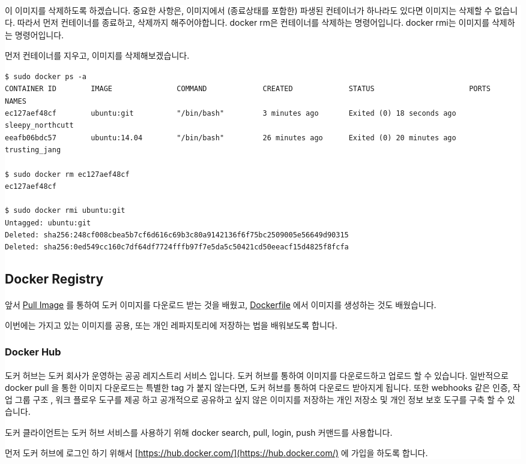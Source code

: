 이 이미지를 삭제하도록 하겠습니다. 
중요한 사항은, 이미지에서 (종료상태를 포함한) 파생된 컨테이너가 하나라도 있다면 이미지는 삭제할 수 없습니다. 
따라서 먼저 컨테이너를 종료하고, 삭제까지 해주어야합니다. 
docker rm은 컨테이너를 삭제하는 명령어입니다. 
docker rmi는 이미지를 삭제하는 명령어입니다.

먼저 컨테이너를 지우고, 이미지를 삭제해보겠습니다.

```
$ sudo docker ps -a
CONTAINER ID        IMAGE               COMMAND             CREATED             STATUS                      PORTS               NAMES
ec127aef48cf        ubuntu:git          "/bin/bash"         3 minutes ago       Exited (0) 18 seconds ago                       sleepy_northcutt
eeafb06bdc57        ubuntu:14.04        "/bin/bash"         26 minutes ago      Exited (0) 20 minutes ago                       trusting_jang

$ sudo docker rm ec127aef48cf
ec127aef48cf

$ sudo docker rmi ubuntu:git
Untagged: ubuntu:git
Deleted: sha256:248cf008cbea5b7cf6d616c69b3c80a9142136f6f75bc2509005e56649d90315
Deleted: sha256:0ed549cc160c7df64df7724fffb97f7e5da5c50421cd50eeacf15d4825f8fcfa
```

## Docker Registry

앞서 [Pull Image](#pull-image) 를 통하여 도커 이미지를 다운로드 받는 것을 배웠고, 
[Dockerfile](#dockerfile) 에서 이미지를 생성하는 것도 배웠습니다.

이번에는 가지고 있는 이미지를 공용, 또는 개인 레파지토리에 저장하는 법을 배워보도록 합니다.

### Docker Hub

도커 허브는 도커 회사가 운영하는 공공 레지스트리 서비스 입니다.
도커 허브를 통하여 이미지를 다운로드하고 업로드 할 수 있습니다.
일반적으로 docker pull 을 통한 이미지 다운로드는 특별한 tag 가 붙지 않는다면, 도커 허브를 통하여 다운로드 받아지게 됩니다. 
또한 webhooks 같은 인증, 작업 그룹 구조 , 워크 플로우 도구를 제공 하고 공개적으로 공유하고 싶지 않은 이미지를 저장하는 개인 저장소 및 개인 정보 보호 도구를 구축 할 수 있습니다.

도커 클라이언트는 도커 허브 서비스를 사용하기 위해 docker search, pull, login, push 커맨드를 사용합니다.
 
먼저 도커 허브에 로그인 하기 위해서 [https://hub.docker.com/](https://hub.docker.com/) 에 가입을 하도록 합니다.
